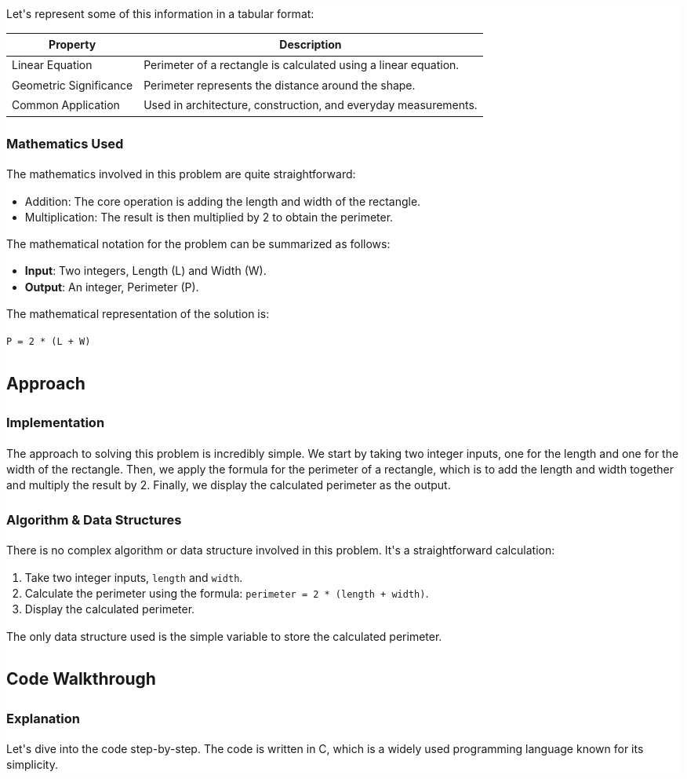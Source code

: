 Let's represent some of this information in a tabular format:

| Property                | Description                             |
|-------------------------|-----------------------------------------|
| Linear Equation         | Perimeter of a rectangle is calculated using a linear equation.        |
| Geometric Significance  | Perimeter represents the distance around the shape.                  |
| Common Application      | Used in architecture, construction, and everyday measurements.         |

### Mathematics Used

The mathematics involved in this problem are quite straightforward:

- Addition: The core operation is adding the length and width of the rectangle.
- Multiplication: The result is then multiplied by 2 to obtain the perimeter.

The mathematical notation for the problem can be summarized as follows:

- **Input**: Two integers, Length (L) and Width (W).
- **Output**: An integer, Perimeter (P).

The mathematical representation of the solution is:

```
P = 2 * (L + W)
```

## Approach

### Implementation

The approach to solving this problem is incredibly simple. We start by taking two integer inputs, one for the length and one for the width of the rectangle. Then, we apply the formula for the perimeter of a rectangle, which is to add the length and width together and multiply the result by 2. Finally, we display the calculated perimeter as the output.

### Algorithm & Data Structures

There is no complex algorithm or data structure involved in this problem. It's a straightforward calculation:

1. Take two integer inputs, `length` and `width`.
2. Calculate the perimeter using the formula: `perimeter = 2 * (length + width)`.
3. Display the calculated perimeter.

The only data structure used is the simple variable to store the calculated perimeter.

## Code Walkthrough

### Explanation

Let's dive into the code step-by-step. The code is written in C, which is a widely used programming language known for its simplicity.
